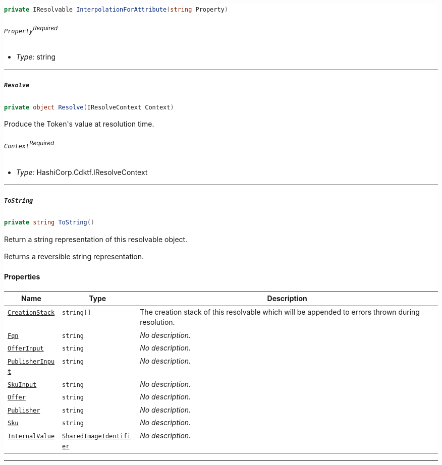 ```csharp
private IResolvable InterpolationForAttribute(string Property)
```

###### `Property`<sup>Required</sup> <a name="Property" id="@cdktf/provider-azurerm.sharedImage.SharedImageIdentifierOutputReference.interpolationForAttribute.parameter.property"></a>

- *Type:* string

---

##### `Resolve` <a name="Resolve" id="@cdktf/provider-azurerm.sharedImage.SharedImageIdentifierOutputReference.resolve"></a>

```csharp
private object Resolve(IResolveContext Context)
```

Produce the Token's value at resolution time.

###### `Context`<sup>Required</sup> <a name="Context" id="@cdktf/provider-azurerm.sharedImage.SharedImageIdentifierOutputReference.resolve.parameter._context"></a>

- *Type:* HashiCorp.Cdktf.IResolveContext

---

##### `ToString` <a name="ToString" id="@cdktf/provider-azurerm.sharedImage.SharedImageIdentifierOutputReference.toString"></a>

```csharp
private string ToString()
```

Return a string representation of this resolvable object.

Returns a reversible string representation.


#### Properties <a name="Properties" id="Properties"></a>

| **Name** | **Type** | **Description** |
| --- | --- | --- |
| <code><a href="#@cdktf/provider-azurerm.sharedImage.SharedImageIdentifierOutputReference.property.creationStack">CreationStack</a></code> | <code>string[]</code> | The creation stack of this resolvable which will be appended to errors thrown during resolution. |
| <code><a href="#@cdktf/provider-azurerm.sharedImage.SharedImageIdentifierOutputReference.property.fqn">Fqn</a></code> | <code>string</code> | *No description.* |
| <code><a href="#@cdktf/provider-azurerm.sharedImage.SharedImageIdentifierOutputReference.property.offerInput">OfferInput</a></code> | <code>string</code> | *No description.* |
| <code><a href="#@cdktf/provider-azurerm.sharedImage.SharedImageIdentifierOutputReference.property.publisherInput">PublisherInput</a></code> | <code>string</code> | *No description.* |
| <code><a href="#@cdktf/provider-azurerm.sharedImage.SharedImageIdentifierOutputReference.property.skuInput">SkuInput</a></code> | <code>string</code> | *No description.* |
| <code><a href="#@cdktf/provider-azurerm.sharedImage.SharedImageIdentifierOutputReference.property.offer">Offer</a></code> | <code>string</code> | *No description.* |
| <code><a href="#@cdktf/provider-azurerm.sharedImage.SharedImageIdentifierOutputReference.property.publisher">Publisher</a></code> | <code>string</code> | *No description.* |
| <code><a href="#@cdktf/provider-azurerm.sharedImage.SharedImageIdentifierOutputReference.property.sku">Sku</a></code> | <code>string</code> | *No description.* |
| <code><a href="#@cdktf/provider-azurerm.sharedImage.SharedImageIdentifierOutputReference.property.internalValue">InternalValue</a></code> | <code><a href="#@cdktf/provider-azurerm.sharedImage.SharedImageIdentifier">SharedImageIdentifier</a></code> | *No description.* |

---

